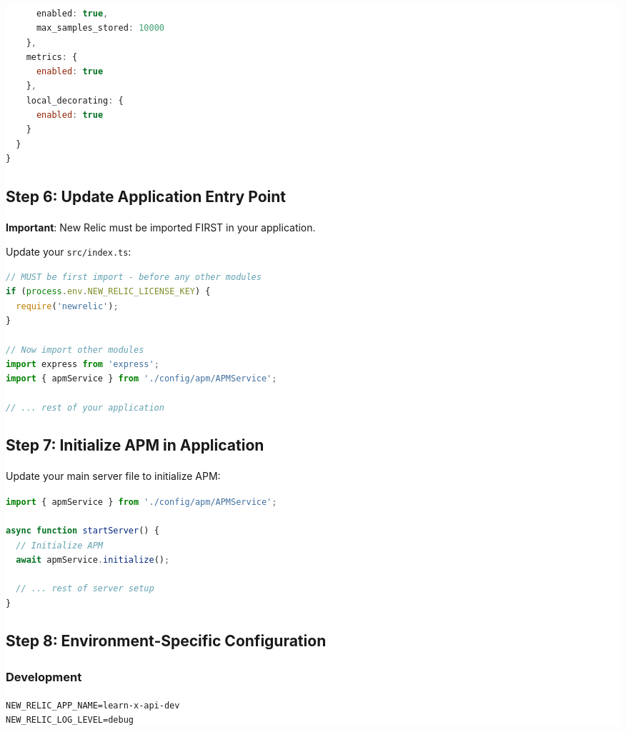 ```javascript
      enabled: true,
      max_samples_stored: 10000
    },
    metrics: {
      enabled: true
    },
    local_decorating: {
      enabled: true
    }
  }
}
```

## Step 6: Update Application Entry Point

**Important**: New Relic must be imported FIRST in your application.

Update your `src/index.ts`:

```typescript
// MUST be first import - before any other modules
if (process.env.NEW_RELIC_LICENSE_KEY) {
  require('newrelic');
}

// Now import other modules
import express from 'express';
import { apmService } from './config/apm/APMService';

// ... rest of your application
```

## Step 7: Initialize APM in Application

Update your main server file to initialize APM:

```typescript
import { apmService } from './config/apm/APMService';

async function startServer() {
  // Initialize APM
  await apmService.initialize();
  
  // ... rest of server setup
}
```

## Step 8: Environment-Specific Configuration

### Development
```env
NEW_RELIC_APP_NAME=learn-x-api-dev
NEW_RELIC_LOG_LEVEL=debug
```

